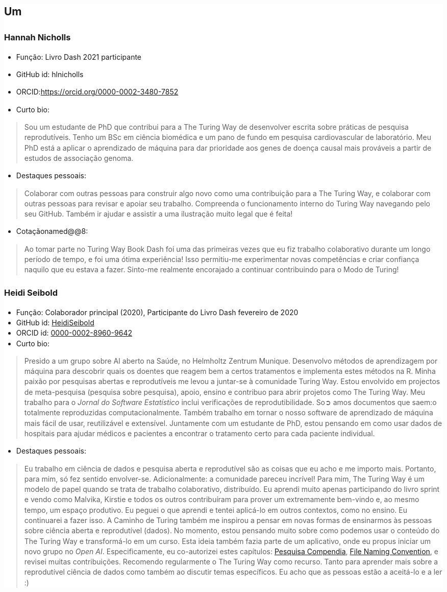 




## Um

### Hannah Nicholls

* Função: Livro Dash 2021 participante
* GitHub id: hlnicholls
* ORCID:https://orcid.org/0000-0002-3480-7852

* Curto bio:
> Sou um estudante de PhD que contribui para a The Turing Way de desenvolver escrita sobre práticas de pesquisa reprodutíveis. Tenho um BSc em ciência biomédica e um pano de fundo em pesquisa cardiovascular de laboratório. Meu PhD está a aplicar o aprendizado de máquina para dar prioridade aos genes de doença causal mais prováveis a partir de estudos de associação genoma.

* Destaques pessoais:
> Colaborar com outras pessoas para construir algo novo como uma contribuição para a The Turing Way, e colaborar com outras pessoas para revisar e apoiar seu trabalho. Compreenda o funcionamento interno do Turing Way navegando pelo seu GitHub. Também ir ajudar e assistir a uma ilustração muito legal que é feita!

* Cotaçãonamed@@8:
> Ao tomar parte no Turing Way Book Dash foi uma das primeiras vezes que eu fiz trabalho colaborativo durante um longo período de tempo, e foi uma ótima experiência! Isso permitiu-me experimentar novas competências e criar confiança naquilo que eu estava a fazer. Sinto-me realmente encorajado a continuar contribuindo para o Modo de Turing!


### Heidi Seibold

* Função: Colaborador principal (2020), Participante do Livro Dash fevereiro de 2020
* GitHub id: [HeidiSeibold](https://github.com/HeidiSeibold)
* ORCID id: [0000-0002-8960-9642](https://orcid.org/0000-0002-8960-9642)
* Curto bio:
> Presido a um grupo sobre AI aberto na Saúde, no Helmholtz Zentrum Munique. Desenvolvo métodos de aprendizagem por máquina para descobrir quais os doentes que reagem bem a certos tratamentos e implementa estes métodos na R. Minha paixão por pesquisas abertas e reprodutíveis me levou a juntar-se à comunidade Turing Way. Estou envolvido em projectos de meta-pesquisa (pesquisa sobre pesquisa), apoio, ensino e contribuo para abrir projetos como The Turing Way. Meu trabalho para o *Jornal do Software Estatístico* inclui verificações de reprodutibilidade. So➲ amos documentos que saem:o totalmente reproduzidas computacionalmente. Também trabalho em tornar o nosso software de aprendizado de máquina mais fácil de usar, reutilizável e extensível. Juntamente com um estudante de PhD, estou pensando em como usar dados de hospitais para ajudar médicos e pacientes a encontrar o tratamento certo para cada paciente individual.

* Destaques pessoais:
> Eu trabalho em ciência de dados e pesquisa aberta e reprodutível são as coisas que eu acho e me importo mais. Portanto, para mim, só fez sentido envolver-se. Adicionalmente: a comunidade pareceu incrível! Para mim, The Turing Way é um modelo de papel quando se trata de trabalho colaborativo, distribuído. Eu aprendi muito apenas participando do livro sprint e vendo como Malvika, Kirstie e todos os outros contribuíram para prover um extremamente bem-vindo e, ao mesmo tempo, um espaço produtivo. Eu peguei o que aprendi e tentei aplicá-lo em outros contextos, como no ensino. Eu continuarei a fazer isso. A Caminho de Turing também me inspirou a pensar em novas formas de ensinarmos às pessoas sobre ciência aberta e reprodutível (dados). No momento, estou pensando muito sobre como podemos usar o conteúdo do The Turing Way e transformá-lo em um curso. Esta ideia também fazia parte de um aplicativo, onde eu propus iniciar um novo grupo no *Open AI*. Especificamente, eu co-autorizei estes capítulos: [Pesquisa Compendia](https://the-turing-way.netlify.app/reproducible-research/compendia.html), [File Naming Convention](https://the-turing-way.netlify.app/project-design/filenaming.html), e revisei muitas contribuições. Recomendo regularmente o The Turing Way como recurso. Tanto para aprender mais sobre a reprodutível ciência de dados como também ao discutir temas específicos. Eu acho que as pessoas estão a aceitá-lo e a ler :)
